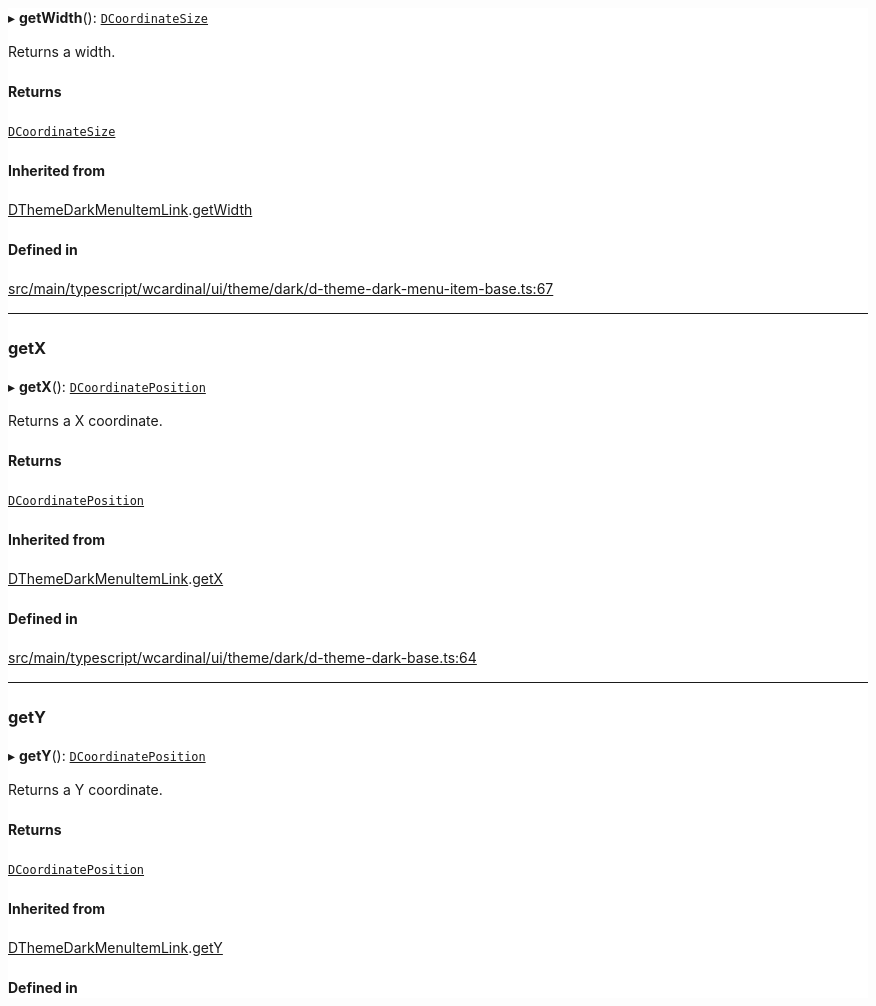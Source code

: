 ▸ **getWidth**(): [`DCoordinateSize`](../index.md#dcoordinatesize)

Returns a width.

#### Returns

[`DCoordinateSize`](../index.md#dcoordinatesize)

#### Inherited from

[DThemeDarkMenuItemLink](DThemeDarkMenuItemLink.md).[getWidth](DThemeDarkMenuItemLink.md#getwidth)

#### Defined in

[src/main/typescript/wcardinal/ui/theme/dark/d-theme-dark-menu-item-base.ts:67](https://github.com/winter-cardinal/winter-cardinal-ui/blob/v0.442.0/src/main/typescript/wcardinal/ui/theme/dark/d-theme-dark-menu-item-base.ts#L67)

___

### getX

▸ **getX**(): [`DCoordinatePosition`](../index.md#dcoordinateposition)

Returns a X coordinate.

#### Returns

[`DCoordinatePosition`](../index.md#dcoordinateposition)

#### Inherited from

[DThemeDarkMenuItemLink](DThemeDarkMenuItemLink.md).[getX](DThemeDarkMenuItemLink.md#getx)

#### Defined in

[src/main/typescript/wcardinal/ui/theme/dark/d-theme-dark-base.ts:64](https://github.com/winter-cardinal/winter-cardinal-ui/blob/v0.442.0/src/main/typescript/wcardinal/ui/theme/dark/d-theme-dark-base.ts#L64)

___

### getY

▸ **getY**(): [`DCoordinatePosition`](../index.md#dcoordinateposition)

Returns a Y coordinate.

#### Returns

[`DCoordinatePosition`](../index.md#dcoordinateposition)

#### Inherited from

[DThemeDarkMenuItemLink](DThemeDarkMenuItemLink.md).[getY](DThemeDarkMenuItemLink.md#gety)

#### Defined in
